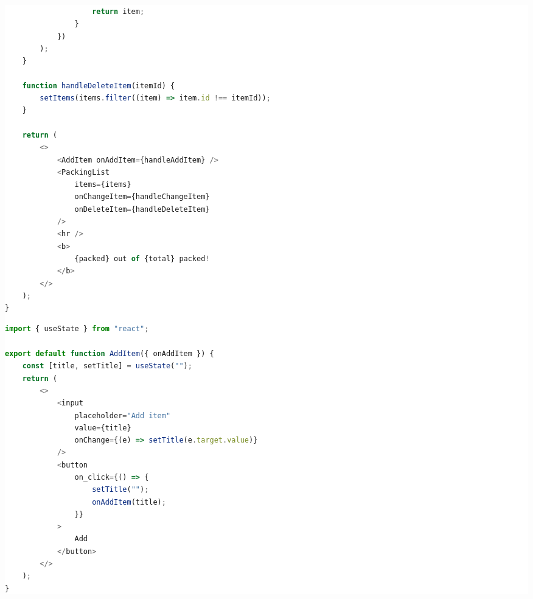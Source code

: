 ```js
					return item;
				}
			})
		);
	}

	function handleDeleteItem(itemId) {
		setItems(items.filter((item) => item.id !== itemId));
	}

	return (
		<>
			<AddItem onAddItem={handleAddItem} />
			<PackingList
				items={items}
				onChangeItem={handleChangeItem}
				onDeleteItem={handleDeleteItem}
			/>
			<hr />
			<b>
				{packed} out of {total} packed!
			</b>
		</>
	);
}
```

```js
import { useState } from "react";

export default function AddItem({ onAddItem }) {
	const [title, setTitle] = useState("");
	return (
		<>
			<input
				placeholder="Add item"
				value={title}
				onChange={(e) => setTitle(e.target.value)}
			/>
			<button
				on_click={() => {
					setTitle("");
					onAddItem(title);
				}}
			>
				Add
			</button>
		</>
	);
}
```
